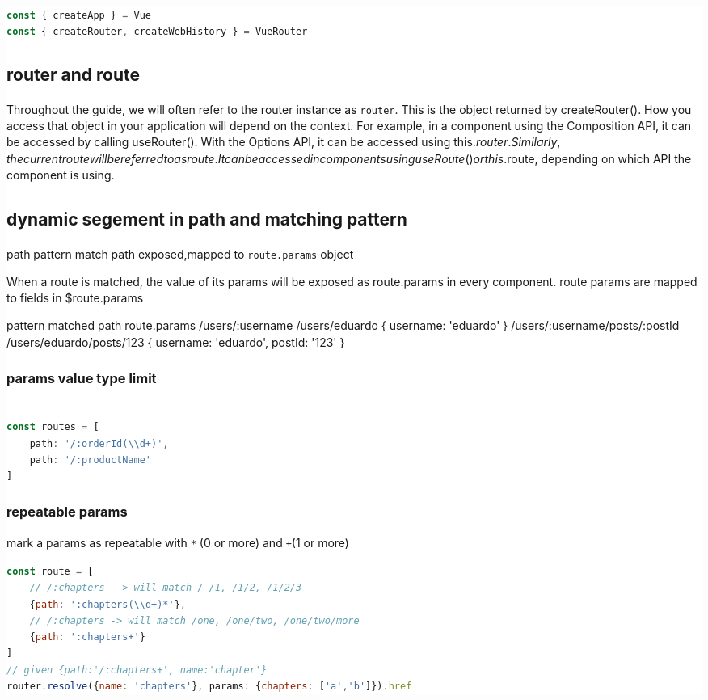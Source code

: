 ```js
const { createApp } = Vue
const { createRouter, createWebHistory } = VueRouter
```

## router and route

Throughout the guide, we will often refer to the router instance as `router`. This is the object returned by createRouter(). How you access that object in your application will depend on the context. For example, in a component using the Composition API, it can be accessed by calling useRouter(). With the Options API, it can be accessed using this.$router.
Similarly, the current route will be referred to as route. It can be accessed in components using useRoute() or this.$route, depending on which API the component is using.

## dynamic segement in path and matching pattern
path pattern
match path
exposed,mapped to `route.params` object

When a route is matched, the value of its params will be exposed as route.params in every component.
route params are mapped to fields in $route.params

pattern	matched path	route.params
/users/:username	/users/eduardo	{ username: 'eduardo' }
/users/:username/posts/:postId	/users/eduardo/posts/123	{ username: 'eduardo', postId: '123' }





### params value type limit




```js

const routes = [
    path: '/:orderId(\\d+)',
    path: '/:productName'
]

```


### repeatable params
mark a params as repeatable with `*` (0 or more) and `+`(1 or more)
```js
const route = [
    // /:chapters  -> will match / /1, /1/2, /1/2/3
    {path: ':chapters(\\d+)*'},
    // /:chapters -> will match /one, /one/two, /one/two/more
    {path: ':chapters+'}
]
// given {path:'/:chapters+', name:'chapter'}
router.resolve({name: 'chapters'}, params: {chapters: ['a','b']}).href
```
